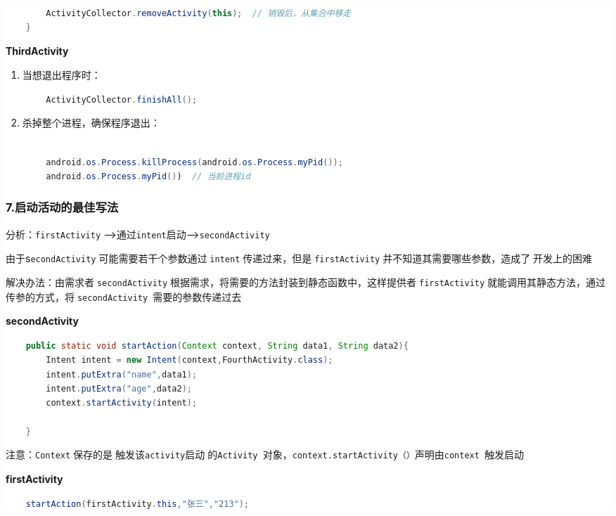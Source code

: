 ```java
        ActivityCollector.removeActivity(this);  // 销毁后，从集合中移走
    }
```
**ThirdActivity**

1. 当想退出程序时：
```java
	    ActivityCollector.finishAll();
```

2. 杀掉整个进程，确保程序退出：
```java

	    android.os.Process.killProcess(android.os.Process.myPid());
    	android.os.Process.myPid())  // 当前进程id
```
### 7.启动活动的最佳写法 ###

分析：`firstActivity`	-->通过`intent`启动-->`secondActivity`

由于s`econdActivity` 可能需要若干个参数通过 `intent` 传递过来，但是 `firstActivity` 并不知道其需要哪些参数，造成了 开发上的困难

解决办法：由需求者 `secondActivity` 根据需求，将需要的方法封装到静态函数中，这样提供者  `firstActivity` 就能调用其静态方法，通过传参的方式，将 `secondActivity `需要的参数传递过去

**secondActivity**
```java
 	public static void startAction(Context context, String data1, String data2){
        Intent intent = new Intent(context,FourthActivity.class);
        intent.putExtra("name",data1);
        intent.putExtra("age",data2);
        context.startActivity(intent);

    }
```
注意：`Context` 保存的是 触发该`activity`启动 的`Activity `对象，`context.startActivity（）`声明由`context `触发启动

**firstActivity**
```java
    startAction(firstActivity.this,"张三","213");
```
